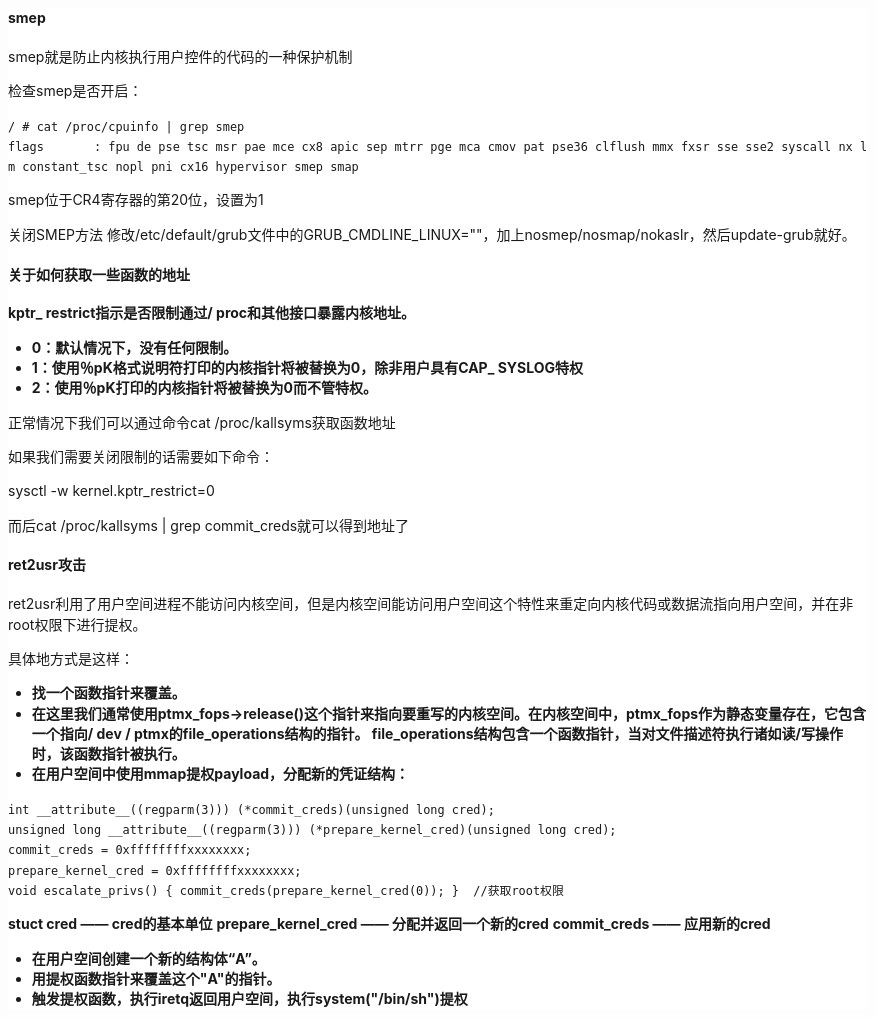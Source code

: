 #### smep

smep就是防止内核执行用户控件的代码的一种保护机制

检查smep是否开启：

```
/ # cat /proc/cpuinfo | grep smep
flags		: fpu de pse tsc msr pae mce cx8 apic sep mtrr pge mca cmov pat pse36 clflush mmx fxsr sse sse2 syscall nx lm constant_tsc nopl pni cx16 hypervisor smep smap
```

smep位于CR4寄存器的第20位，设置为1

关闭SMEP方法
修改/etc/default/grub文件中的GRUB_CMDLINE_LINUX=""，加上nosmep/nosmap/nokaslr，然后update-grub就好。

#### 关于如何获取一些函数的地址

**kptr_ restrict指示是否限制通过/ proc和其他接口暴露内核地址。**

- **0：默认情况下，没有任何限制。**
- **1：使用％pK格式说明符打印的内核指针将被替换为0，除非用户具有CAP_ SYSLOG特权**
- **2：使用％pK打印的内核指针将被替换为0而不管特权。**

正常情况下我们可以通过命令cat /proc/kallsyms获取函数地址

如果我们需要关闭限制的话需要如下命令：

sysctl -w kernel.kptr_restrict=0

而后cat /proc/kallsyms | grep commit_creds就可以得到地址了

#### ret2usr攻击

ret2usr利用了用户空间进程不能访问内核空间，但是内核空间能访问用户空间这个特性来重定向内核代码或数据流指向用户空间，并在非root权限下进行提权。

具体地方式是这样：

- **找一个函数指针来覆盖。**
- **在这里我们通常使用ptmx_fops->release()这个指针来指向要重写的内核空间。在内核空间中，ptmx_fops作为静态变量存在，它包含一个指向/ dev / ptmx的file_operations结构的指针。 file_operations结构包含一个函数指针，当对文件描述符执行诸如读/写操作时，该函数指针被执行。**
- **在用户空间中使用mmap提权payload，分配新的凭证结构：**

```
int __attribute__((regparm(3))) (*commit_creds)(unsigned long cred);
unsigned long __attribute__((regparm(3))) (*prepare_kernel_cred)(unsigned long cred);
commit_creds = 0xffffffffxxxxxxxx;
prepare_kernel_cred = 0xffffffffxxxxxxxx;
void escalate_privs() { commit_creds(prepare_kernel_cred(0)); }  //获取root权限
```

**stuct cred —— cred的基本单位**
**prepare_kernel_cred —— 分配并返回一个新的cred**
**commit_creds —— 应用新的cred**

- **在用户空间创建一个新的结构体“A”。**
- **用提权函数指针来覆盖这个"A"的指针。**
- **触发提权函数，执行iretq返回用户空间，执行system("/bin/sh")提权**
